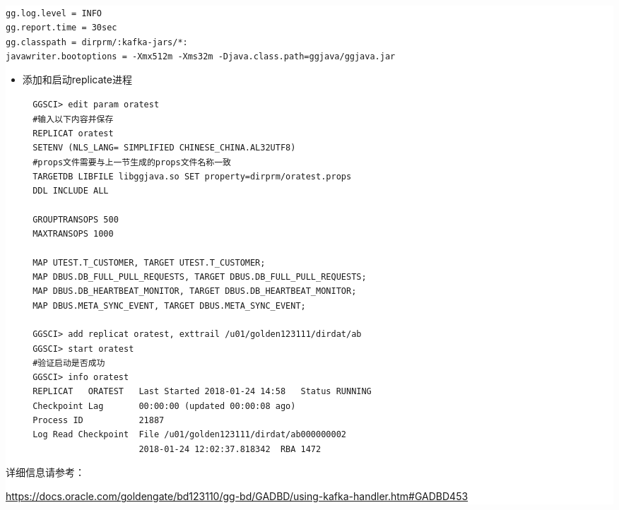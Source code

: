   ```properties
  gg.log.level = INFO
  gg.report.time = 30sec
  gg.classpath = dirprm/:kafka-jars/*:
  javawriter.bootoptions = -Xmx512m -Xms32m -Djava.class.path=ggjava/ggjava.jar
  ```
  
* 添加和启动replicate进程

  ```shell
	GGSCI> edit param oratest
	#输入以下内容并保存
	REPLICAT oratest
	SETENV (NLS_LANG= SIMPLIFIED CHINESE_CHINA.AL32UTF8)
	#props文件需要与上一节生成的props文件名称一致
	TARGETDB LIBFILE libggjava.so SET property=dirprm/oratest.props
	DDL INCLUDE ALL
	
	GROUPTRANSOPS 500
	MAXTRANSOPS 1000
	
	MAP UTEST.T_CUSTOMER, TARGET UTEST.T_CUSTOMER;
	MAP DBUS.DB_FULL_PULL_REQUESTS, TARGET DBUS.DB_FULL_PULL_REQUESTS;
	MAP DBUS.DB_HEARTBEAT_MONITOR, TARGET DBUS.DB_HEARTBEAT_MONITOR;
	MAP DBUS.META_SYNC_EVENT, TARGET DBUS.META_SYNC_EVENT;
	
	GGSCI> add replicat oratest, exttrail /u01/golden123111/dirdat/ab
	GGSCI> start oratest
	#验证启动是否成功
	GGSCI> info oratest
	REPLICAT   ORATEST   Last Started 2018-01-24 14:58   Status RUNNING
	Checkpoint Lag       00:00:00 (updated 00:00:08 ago)
	Process ID           21887
	Log Read Checkpoint  File /u01/golden123111/dirdat/ab000000002
	                     2018-01-24 12:02:37.818342  RBA 1472
	```
	

详细信息请参考：

https://docs.oracle.com/goldengate/bd123110/gg-bd/GADBD/using-kafka-handler.htm#GADBD453
